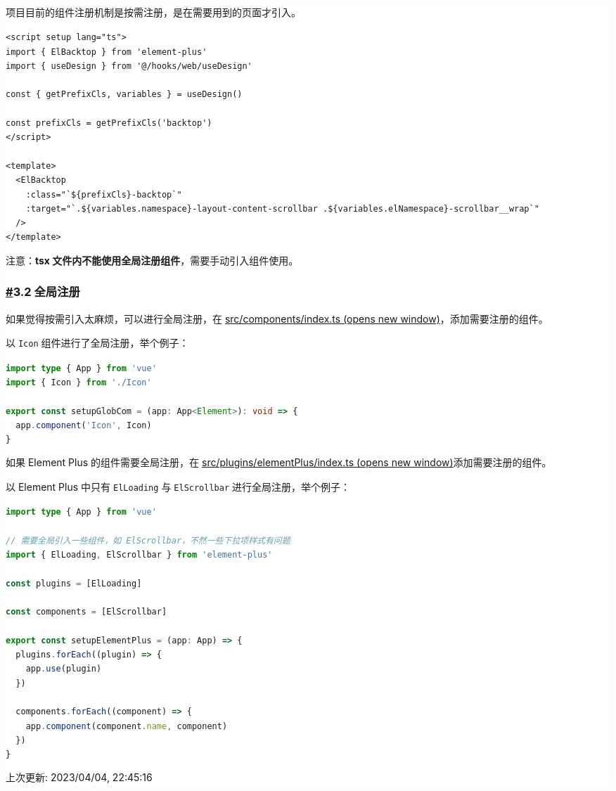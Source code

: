 项目目前的组件注册机制是按需注册，是在需要用到的页面才引入。

```vue
<script setup lang="ts">
import { ElBacktop } from 'element-plus'
import { useDesign } from '@/hooks/web/useDesign'

const { getPrefixCls, variables } = useDesign()

const prefixCls = getPrefixCls('backtop')
</script>

<template>
  <ElBacktop
    :class="`${prefixCls}-backtop`"
    :target="`.${variables.namespace}-layout-content-scrollbar .${variables.elNamespace}-scrollbar__wrap`"
  />
</template>
```

注意：**tsx 文件内不能使用全局注册组件**，需要手动引入组件使用。

### [#](https://doc.iocoder.cn/vue3/components/#_3-2-全局注册)3.2 全局注册

如果觉得按需引入太麻烦，可以进行全局注册，在 [src/components/index.ts (opens new window)](https://github.com/yudaocode/yudao-ui-admin-vue3/blob/master/src/components/index.ts)，添加需要注册的组件。

以 `Icon` 组件进行了全局注册，举个例子：

```typescript
import type { App } from 'vue'
import { Icon } from './Icon'

export const setupGlobCom = (app: App<Element>): void => {
  app.component('Icon', Icon)
}
```

如果 Element Plus 的组件需要全局注册，在 [src/plugins/elementPlus/index.ts (opens new window)](https://github.com/yudaocode/yudao-ui-admin-vue3/blob/master/src/plugins/elementPlus/index.ts)添加需要注册的组件。

以 Element Plus 中只有 `ElLoading` 与 `ElScrollbar` 进行全局注册，举个例子：

```typescript
import type { App } from 'vue'

// 需要全局引入一些组件，如 ElScrollbar，不然一些下拉项样式有问题
import { ElLoading, ElScrollbar } from 'element-plus'

const plugins = [ElLoading]

const components = [ElScrollbar]

export const setupElementPlus = (app: App) => {
  plugins.forEach((plugin) => {
    app.use(plugin)
  })

  components.forEach((component) => {
    app.component(component.name, component)
  })
}
```

上次更新: 2023/04/04, 22:45:16